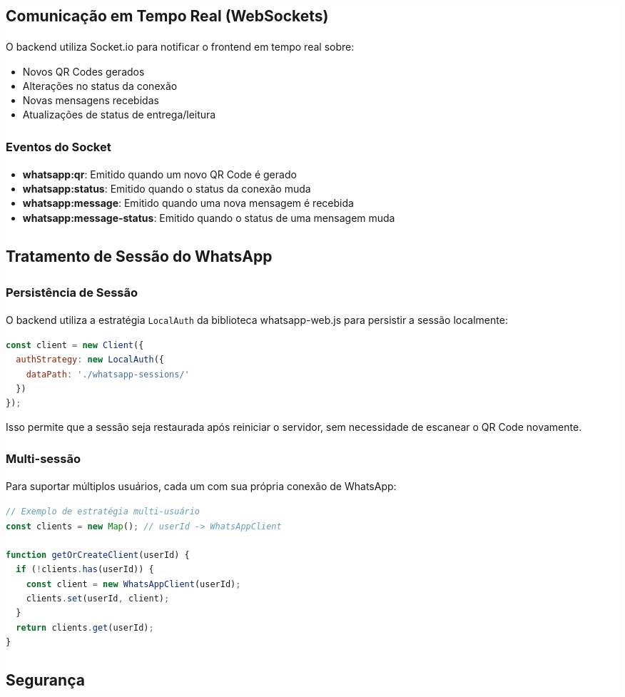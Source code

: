## Comunicação em Tempo Real (WebSockets)

O backend utiliza Socket.io para notificar o frontend em tempo real sobre:

- Novos QR Codes gerados
- Alterações no status da conexão
- Novas mensagens recebidas
- Atualizações de status de entrega/leitura

### Eventos do Socket

- **whatsapp:qr**: Emitido quando um novo QR Code é gerado
- **whatsapp:status**: Emitido quando o status da conexão muda
- **whatsapp:message**: Emitido quando uma nova mensagem é recebida
- **whatsapp:message-status**: Emitido quando o status de uma mensagem muda

## Tratamento de Sessão do WhatsApp

### Persistência de Sessão

O backend utiliza a estratégia `LocalAuth` da biblioteca whatsapp-web.js para persistir a sessão localmente:

```javascript
const client = new Client({
  authStrategy: new LocalAuth({
    dataPath: './whatsapp-sessions/'
  })
});
```

Isso permite que a sessão seja restaurada após reiniciar o servidor, sem necessidade de escanear o QR Code novamente.

### Multi-sessão

Para suportar múltiplos usuários, cada um com sua própria conexão de WhatsApp:

```javascript
// Exemplo de estratégia multi-usuário
const clients = new Map(); // userId -> WhatsAppClient

function getOrCreateClient(userId) {
  if (!clients.has(userId)) {
    const client = new WhatsAppClient(userId);
    clients.set(userId, client);
  }
  return clients.get(userId);
}
```

## Segurança
